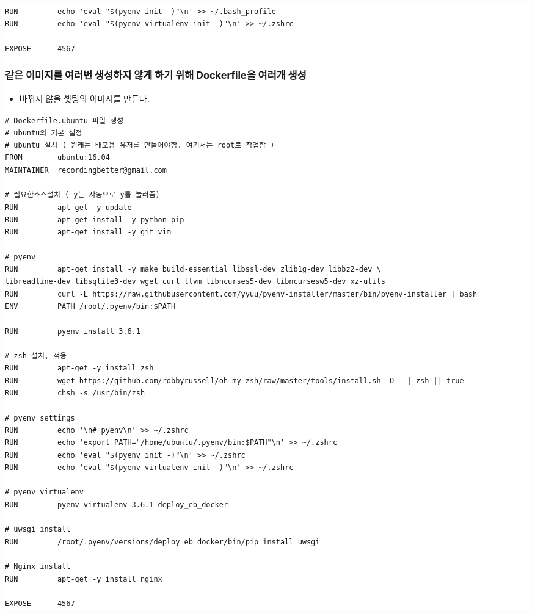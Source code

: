 ```
RUN         echo 'eval "$(pyenv init -)"\n' >> ~/.bash_profile
RUN         echo 'eval "$(pyenv virtualenv-init -)"\n' >> ~/.zshrc

EXPOSE      4567

```

### 같은 이미지를 여러번 생성하지 않게 하기 위해 Dockerfile을 여러개 생성

- 바뀌지 않을 셋팅의 이미지를 만든다.

```
# Dockerfile.ubuntu 파일 생성
# ubuntu의 기본 설정
# ubuntu 설치 ( 원래는 배포용 유저를 만들어야함. 여기서는 root로 작업함 )
FROM        ubuntu:16.04
MAINTAINER  recordingbetter@gmail.com

# 필요한소스설치 (-y는 자동으로 y를 눌러줌)
RUN         apt-get -y update
RUN         apt-get install -y python-pip
RUN         apt-get install -y git vim

# pyenv
RUN         apt-get install -y make build-essential libssl-dev zlib1g-dev libbz2-dev \
libreadline-dev libsqlite3-dev wget curl llvm libncurses5-dev libncursesw5-dev xz-utils
RUN         curl -L https://raw.githubusercontent.com/yyuu/pyenv-installer/master/bin/pyenv-installer | bash
ENV         PATH /root/.pyenv/bin:$PATH

RUN         pyenv install 3.6.1

# zsh 설치, 적용
RUN         apt-get -y install zsh
RUN         wget https://github.com/robbyrussell/oh-my-zsh/raw/master/tools/install.sh -O - | zsh || true
RUN         chsh -s /usr/bin/zsh

# pyenv settings
RUN         echo '\n# pyenv\n' >> ~/.zshrc
RUN         echo 'export PATH="/home/ubuntu/.pyenv/bin:$PATH"\n' >> ~/.zshrc
RUN         echo 'eval "$(pyenv init -)"\n' >> ~/.zshrc
RUN         echo 'eval "$(pyenv virtualenv-init -)"\n' >> ~/.zshrc

# pyenv virtualenv
RUN         pyenv virtualenv 3.6.1 deploy_eb_docker

# uwsgi install
RUN         /root/.pyenv/versions/deploy_eb_docker/bin/pip install uwsgi

# Nginx install
RUN         apt-get -y install nginx

EXPOSE      4567
```
